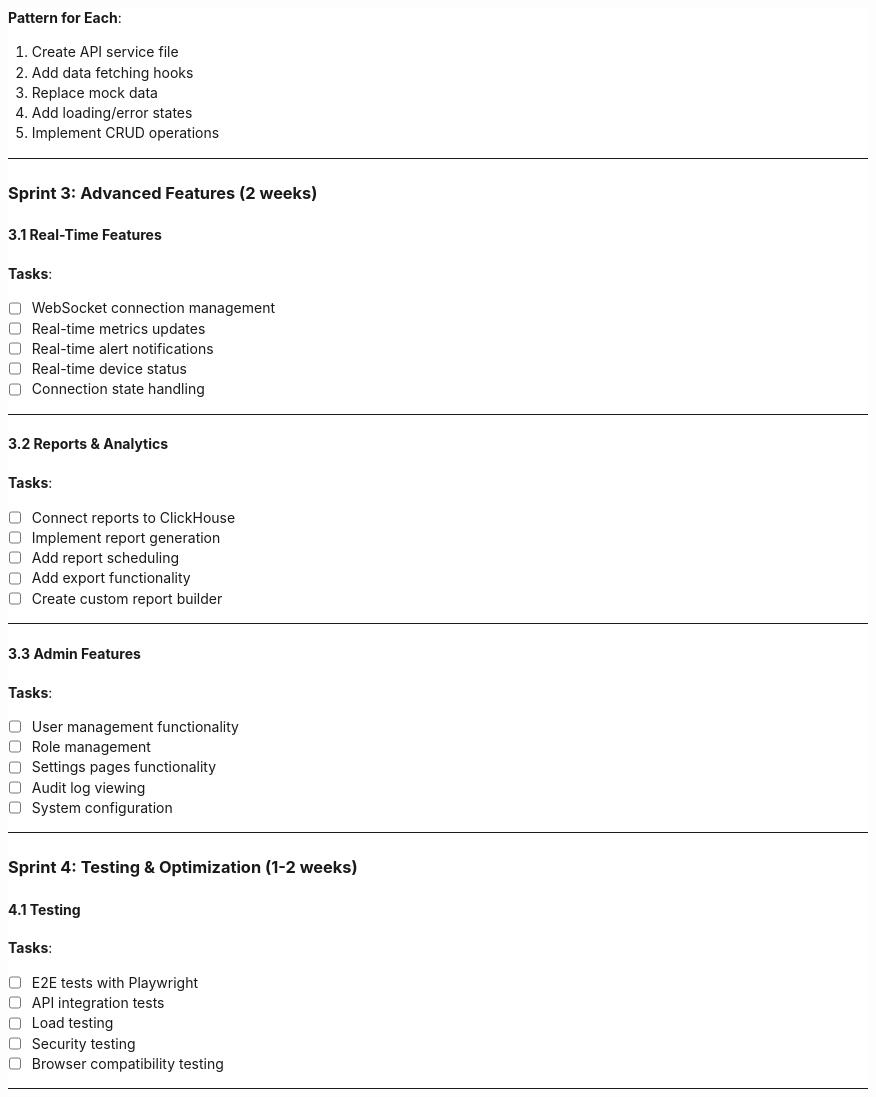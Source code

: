 **Pattern for Each**:
1. Create API service file
2. Add data fetching hooks
3. Replace mock data
4. Add loading/error states
5. Implement CRUD operations

---

### Sprint 3: Advanced Features (2 weeks)

#### 3.1 Real-Time Features
**Tasks**:
- [ ] WebSocket connection management
- [ ] Real-time metrics updates
- [ ] Real-time alert notifications
- [ ] Real-time device status
- [ ] Connection state handling

---

#### 3.2 Reports & Analytics
**Tasks**:
- [ ] Connect reports to ClickHouse
- [ ] Implement report generation
- [ ] Add report scheduling
- [ ] Add export functionality
- [ ] Create custom report builder

---

#### 3.3 Admin Features
**Tasks**:
- [ ] User management functionality
- [ ] Role management
- [ ] Settings pages functionality
- [ ] Audit log viewing
- [ ] System configuration

---

### Sprint 4: Testing & Optimization (1-2 weeks)

#### 4.1 Testing
**Tasks**:
- [ ] E2E tests with Playwright
- [ ] API integration tests
- [ ] Load testing
- [ ] Security testing
- [ ] Browser compatibility testing

---
